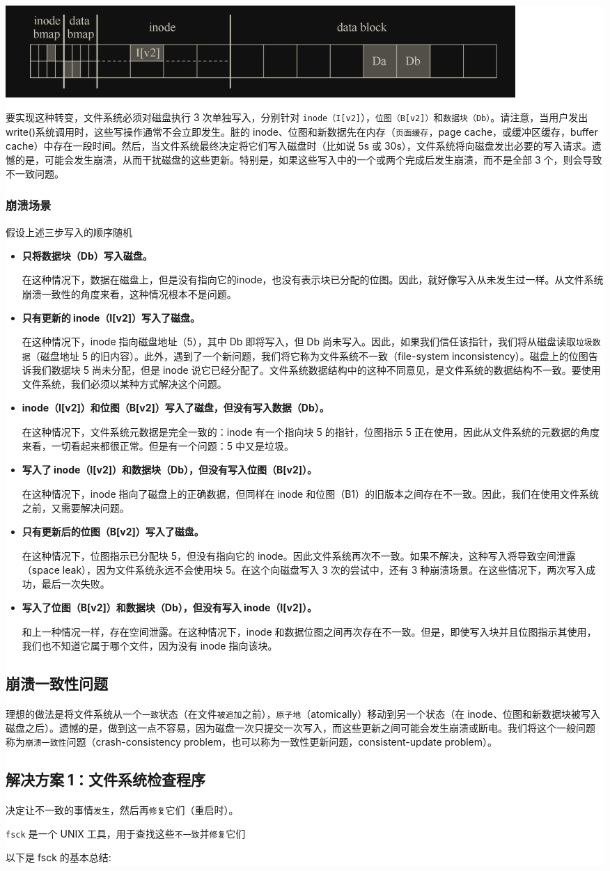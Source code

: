 ![F42.2](/assets/img/2022-06-17-operating-systems-34/F42.2.jpg)

要实现这种转变，文件系统必须对磁盘执行 3 次单独写入，分别针对 `inode（I[v2]`），`位图（B[v2]）`和`数据块（Db）`。请注意，当用户发出 write()系统调用时，这些写操作通常不会立即发生。脏的 inode、位图和新数据先在内存（`页面缓存`，page cache，或缓冲区缓存，buffer cache）中存在一段时间。然后，当文件系统最终决定将它们写入磁盘时（比如说 5s 或 30s），文件系统将向磁盘发出必要的写入请求。遗憾的是，可能会发生崩溃，从而干扰磁盘的这些更新。特别是，如果这些写入中的一个或两个完成后发生崩溃，而不是全部 3 个，则会导致不一致问题。

### 崩溃场景

假设上述三步写入的顺序随机

- **只将数据块（Db）写入磁盘。**
  
  在这种情况下，数据在磁盘上，但是没有指向它的inode，也没有表示块已分配的位图。因此，就好像写入从未发生过一样。从文件系统崩溃一致性的角度来看，这种情况根本不是问题。

- **只有更新的 inode（I[v2]）写入了磁盘。**
  
  在这种情况下，inode 指向磁盘地址（5），其中 Db 即将写入，但 Db 尚未写入。因此，如果我们信任该指针，我们将从磁盘读取`垃圾数据`（磁盘地址 5 的旧内容）。此外，遇到了一个新问题，我们将它称为文件系统不一致（file-system inconsistency）。磁盘上的位图告诉我们数据块 5 尚未分配，但是 inode 说它已经分配了。文件系统数据结构中的这种不同意见，是文件系统的数据结构不一致。要使用文件系统，我们必须以某种方式解决这个问题。

- **inode（I[v2]）和位图（B[v2]）写入了磁盘，但没有写入数据（Db）。**
  
  在这种情况下，文件系统元数据是完全一致的：inode 有一个指向块 5 的指针，位图指示 5 正在使用，因此从文件系统的元数据的角度来看，一切看起来都很正常。但是有一个问题：5 中又是垃圾。

- **写入了 inode（I[v2]）和数据块（Db），但没有写入位图（B[v2]）。**
  
  在这种情况下，inode 指向了磁盘上的正确数据，但同样在 inode 和位图（B1）的旧版本之间存在不一致。因此，我们在使用文件系统之前，又需要解决问题。

- **只有更新后的位图（B[v2]）写入了磁盘。**
  
  在这种情况下，位图指示已分配块 5，但没有指向它的 inode。因此文件系统再次不一致。如果不解决，这种写入将导致空间泄露（space leak），因为文件系统永远不会使用块 5。在这个向磁盘写入 3 次的尝试中，还有 3 种崩溃场景。在这些情况下，两次写入成功，最后一次失败。

- **写入了位图（B[v2]）和数据块（Db），但没有写入 inode（I[v2]）。**
  
  和上一种情况一样，存在空间泄露。在这种情况下，inode 和数据位图之间再次存在不一致。但是，即使写入块并且位图指示其使用，我们也不知道它属于哪个文件，因为没有 inode 指向该块。

## 崩溃一致性问题

理想的做法是将文件系统从一个`一致`状态（在文件`被追加`之前），`原子地`（atomically）移动到另一个状态（在 inode、位图和新数据块被写入磁盘之后）。遗憾的是，做到这一点不容易，因为磁盘一次只提交一次写入，而这些更新之间可能会发生崩溃或断电。我们将这个一般问题称为`崩溃一致性`问题（crash-consistency problem，也可以称为一致性更新问题，consistent-update problem）。

## 解决方案 1：文件系统检查程序

决定让不一致的事情`发生`，然后再`修复`它们（重启时）。

`fsck` 是一个 UNIX 工具，用于查找这些`不一致`并`修复`它们

以下是 fsck 的基本总结:
